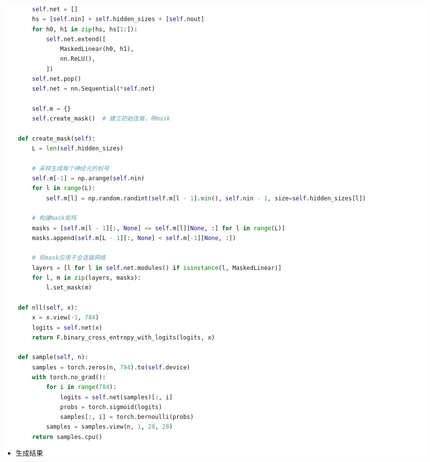```python
        self.net = []
        hs = [self.nin] + self.hidden_sizes + [self.nout]
        for h0, h1 in zip(hs, hs[1:]):
            self.net.extend([
                MaskedLinear(h0, h1),
                nn.ReLU(),
            ])
        self.net.pop()  
        self.net = nn.Sequential(*self.net)

        self.m = {}
        self.create_mask()  # 建立初始连接，带mask

    def create_mask(self):
        L = len(self.hidden_sizes)

        # 采样生成每个神经元的标号
        self.m[-1] = np.arange(self.nin)
        for l in range(L):
            self.m[l] = np.random.randint(self.m[l - 1].min(), self.nin - 1, size=self.hidden_sizes[l])

        # 构建mask矩阵
        masks = [self.m[l - 1][:, None] <= self.m[l][None, :] for l in range(L)]
        masks.append(self.m[L - 1][:, None] < self.m[-1][None, :])

        # 将mask应用于全连接网络
        layers = [l for l in self.net.modules() if isinstance(l, MaskedLinear)]
        for l, m in zip(layers, masks):
            l.set_mask(m)

    def nll(self, x):
        x = x.view(-1, 784) 
        logits = self.net(x)
        return F.binary_cross_entropy_with_logits(logits, x)

    def sample(self, n):
        samples = torch.zeros(n, 784).to(self.device)
        with torch.no_grad():
            for i in range(784):
                logits = self.net(samples)[:, i]
                probs = torch.sigmoid(logits)
                samples[:, i] = torch.bernoulli(probs)
            samples = samples.view(n, 1, 28, 28)
        return samples.cpu()
```

- 生成结果

<center> <figure> 
